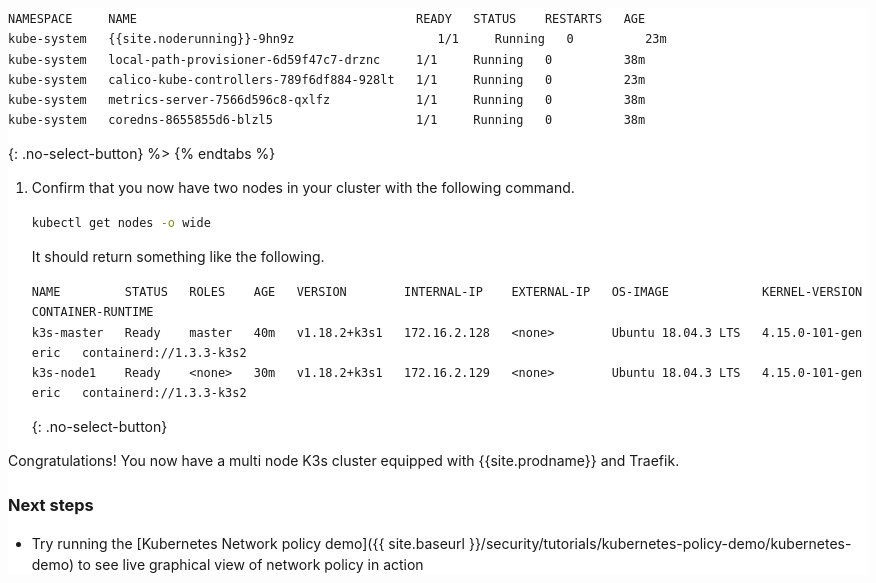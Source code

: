 ```
NAMESPACE     NAME                                       READY   STATUS    RESTARTS   AGE
kube-system   {{site.noderunning}}-9hn9z                    1/1     Running   0          23m
kube-system   local-path-provisioner-6d59f47c7-drznc     1/1     Running   0          38m
kube-system   calico-kube-controllers-789f6df884-928lt   1/1     Running   0          23m
kube-system   metrics-server-7566d596c8-qxlfz            1/1     Running   0          38m
kube-system   coredns-8655855d6-blzl5                    1/1     Running   0          38m
```
{: .no-select-button}
%>
{% endtabs %}

1. Confirm that you now have two nodes in your cluster with the following command.

   ```bash
   kubectl get nodes -o wide
   ```

   It should return something like the following.

   ```
   NAME         STATUS   ROLES    AGE   VERSION        INTERNAL-IP    EXTERNAL-IP   OS-IMAGE             KERNEL-VERSION       CONTAINER-RUNTIME
   k3s-master   Ready    master   40m   v1.18.2+k3s1   172.16.2.128   <none>        Ubuntu 18.04.3 LTS   4.15.0-101-generic   containerd://1.3.3-k3s2
   k3s-node1    Ready    <none>   30m   v1.18.2+k3s1   172.16.2.129   <none>        Ubuntu 18.04.3 LTS   4.15.0-101-generic   containerd://1.3.3-k3s2
   ```
   {: .no-select-button}

Congratulations! You now have a multi node K3s cluster
equipped with {{site.prodname}} and Traefik.

### Next steps
- Try running the [Kubernetes Network policy demo]({{ site.baseurl }}/security/tutorials/kubernetes-policy-demo/kubernetes-demo) to see live graphical view of network policy in action
